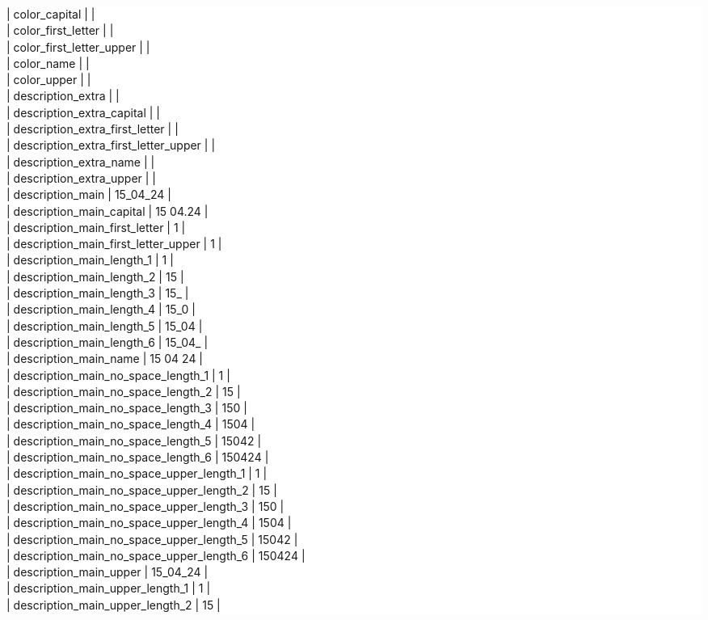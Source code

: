 | color_capital |  |  
| color_first_letter |  |  
| color_first_letter_upper |  |  
| color_name |  |  
| color_upper |  |  
| description_extra |  |  
| description_extra_capital |  |  
| description_extra_first_letter |  |  
| description_extra_first_letter_upper |  |  
| description_extra_name |  |  
| description_extra_upper |  |  
| description_main | 15_04_24 |  
| description_main_capital | 15 04.24 |  
| description_main_first_letter | 1 |  
| description_main_first_letter_upper | 1 |  
| description_main_length_1 | 1 |  
| description_main_length_2 | 15 |  
| description_main_length_3 | 15_ |  
| description_main_length_4 | 15_0 |  
| description_main_length_5 | 15_04 |  
| description_main_length_6 | 15_04_ |  
| description_main_name | 15 04 24 |  
| description_main_no_space_length_1 | 1 |  
| description_main_no_space_length_2 | 15 |  
| description_main_no_space_length_3 | 150 |  
| description_main_no_space_length_4 | 1504 |  
| description_main_no_space_length_5 | 15042 |  
| description_main_no_space_length_6 | 150424 |  
| description_main_no_space_upper_length_1 | 1 |  
| description_main_no_space_upper_length_2 | 15 |  
| description_main_no_space_upper_length_3 | 150 |  
| description_main_no_space_upper_length_4 | 1504 |  
| description_main_no_space_upper_length_5 | 15042 |  
| description_main_no_space_upper_length_6 | 150424 |  
| description_main_upper | 15_04_24 |  
| description_main_upper_length_1 | 1 |  
| description_main_upper_length_2 | 15 |  